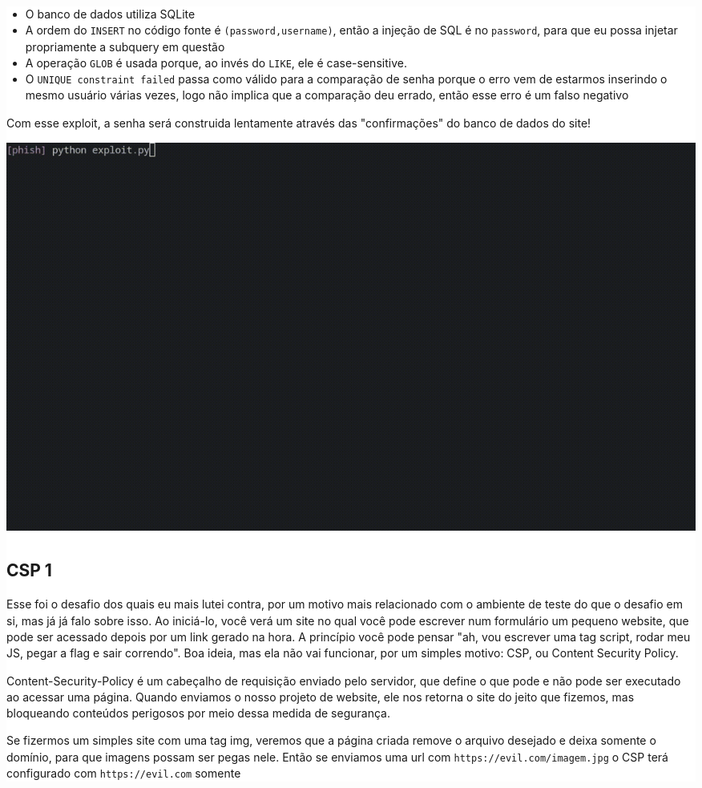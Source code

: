 - O banco de dados utiliza SQLite
- A ordem do `INSERT` no código fonte é `(password,username)`, então a injeção de SQL é no `password`, para que eu possa injetar propriamente a subquery em questão 
- A operação `GLOB` é usada porque, ao invés do `LIKE`, ele é case-sensitive. 
- O `UNIQUE constraint failed` passa como válido para a comparação de senha porque o erro vem de estarmos inserindo o mesmo usuário várias vezes, logo não implica que a comparação deu errado, então esse erro é um falso negativo

Com esse exploit, a senha será construida lentamente através das "confirmações" do banco de dados do site!

![Exploit sendo executado](/assets/exploit_phishing.gif)

## CSP 1

Esse foi o desafio dos quais eu mais lutei contra, por um motivo mais relacionado com o ambiente de teste do que o desafio em si, mas já já falo sobre isso. Ao iniciá-lo, você verá um site no qual você pode escrever num formulário um pequeno website, que pode ser acessado depois por um link gerado na hora. A princípio você pode pensar "ah, vou escrever uma tag script, rodar meu JS, pegar a flag e sair correndo". Boa ideia, mas ela não vai funcionar, por um simples motivo: CSP, ou Content Security Policy.

Content-Security-Policy é um cabeçalho de requisição enviado pelo servidor, que define o que pode e não pode ser executado ao acessar uma página. Quando enviamos o nosso projeto de website, ele nos retorna o site do jeito que fizemos, mas bloqueando conteúdos perigosos por meio dessa medida de segurança. 

Se fizermos um simples site com uma tag img, veremos que a página criada remove o arquivo desejado e deixa somente o domínio, para que imagens possam ser pegas nele. Então se enviamos uma url com `https://evil.com/imagem.jpg` o CSP terá configurado com `https://evil.com` somente
